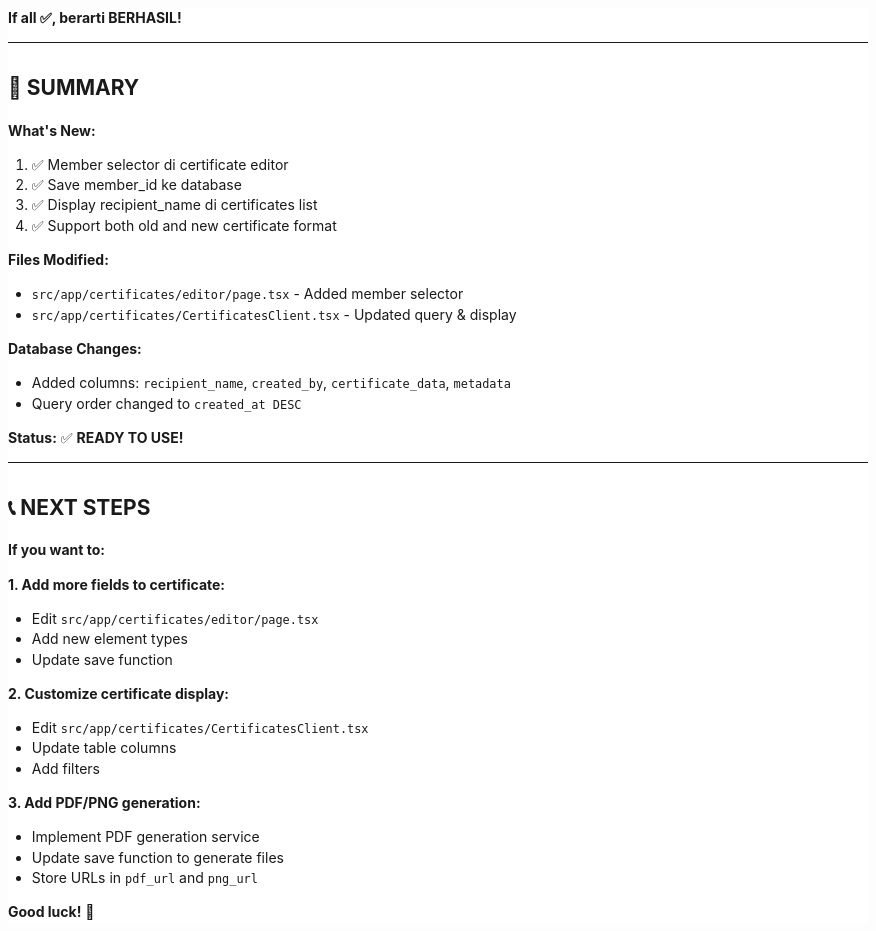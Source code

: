 **If all ✅, berarti BERHASIL!**

---

## 🎊 SUMMARY

**What's New:**
1. ✅ Member selector di certificate editor
2. ✅ Save member_id ke database
3. ✅ Display recipient_name di certificates list
4. ✅ Support both old and new certificate format

**Files Modified:**
- `src/app/certificates/editor/page.tsx` - Added member selector
- `src/app/certificates/CertificatesClient.tsx` - Updated query & display

**Database Changes:**
- Added columns: `recipient_name`, `created_by`, `certificate_data`, `metadata`
- Query order changed to `created_at DESC`

**Status:** ✅ **READY TO USE!**

---

## 📞 NEXT STEPS

**If you want to:**

**1. Add more fields to certificate:**
- Edit `src/app/certificates/editor/page.tsx`
- Add new element types
- Update save function

**2. Customize certificate display:**
- Edit `src/app/certificates/CertificatesClient.tsx`
- Update table columns
- Add filters

**3. Add PDF/PNG generation:**
- Implement PDF generation service
- Update save function to generate files
- Store URLs in `pdf_url` and `png_url`

**Good luck!** 🚀
